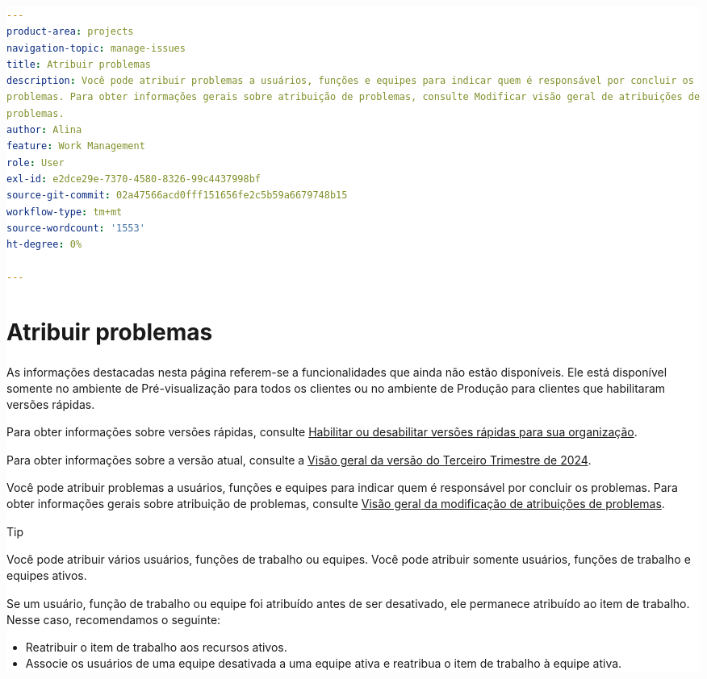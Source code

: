 ```yaml
---
product-area: projects
navigation-topic: manage-issues
title: Atribuir problemas
description: Você pode atribuir problemas a usuários, funções e equipes para indicar quem é responsável por concluir os problemas. Para obter informações gerais sobre atribuição de problemas, consulte Modificar visão geral de atribuições de problemas.
author: Alina
feature: Work Management
role: User
exl-id: e2dce29e-7370-4580-8326-99c4437998bf
source-git-commit: 02a47566acd0fff151656fe2c5b59a6679748b15
workflow-type: tm+mt
source-wordcount: '1553'
ht-degree: 0%

---
```


# Atribuir problemas



<span class="preview">As informações destacadas nesta página referem-se a funcionalidades que ainda não estão disponíveis. Ele está disponível somente no ambiente de Pré-visualização para todos os clientes ou no ambiente de Produção para clientes que habilitaram versões rápidas.</span>

<span class="preview">Para obter informações sobre versões rápidas, consulte [Habilitar ou desabilitar versões rápidas para sua organização](/help/quicksilver/administration-and-setup/set-up-workfront/configure-system-defaults/enable-fast-release-process.md).</span>

<span class="preview">Para obter informações sobre a versão atual, consulte a [Visão geral da versão do Terceiro Trimestre de 2024](/help/quicksilver/product-announcements/product-releases/24-q3-release-activity/24-q3-release-overview.md).</span>

Você pode atribuir problemas a usuários, funções e equipes para indicar quem é responsável por concluir os problemas. Para obter informações gerais sobre atribuição de problemas, consulte [Visão geral da modificação de atribuições de problemas](../../../manage-work/issues/manage-issues/modify-issue-assignments-overview.md).

>[!TIP]
>
>Você pode atribuir vários usuários, funções de trabalho ou equipes. Você pode atribuir somente usuários, funções de trabalho e equipes ativos.
>
>Se um usuário, função de trabalho ou equipe foi atribuído antes de ser desativado, ele permanece atribuído ao item de trabalho. Nesse caso, recomendamos o seguinte:
>
>* Reatribuir o item de trabalho aos recursos ativos.
>* Associe os usuários de uma equipe desativada a uma equipe ativa e reatribua o item de trabalho à equipe ativa.
